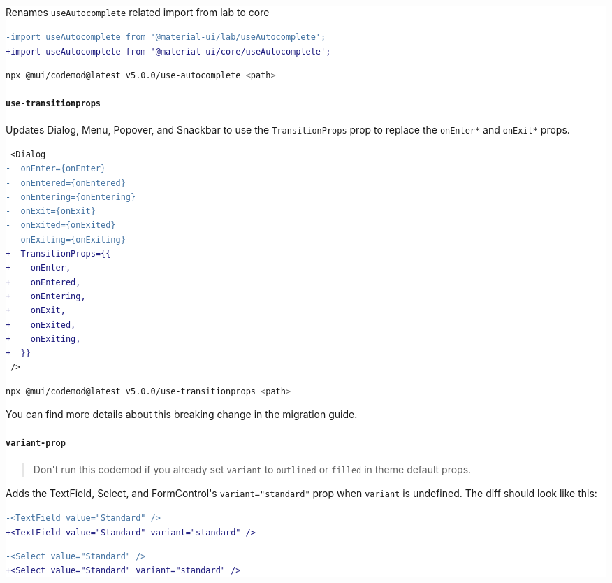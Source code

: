 Renames `useAutocomplete` related import from lab to core

```diff
-import useAutocomplete from '@material-ui/lab/useAutocomplete';
+import useAutocomplete from '@material-ui/core/useAutocomplete';
```

```bash
npx @mui/codemod@latest v5.0.0/use-autocomplete <path>
```

#### `use-transitionprops`

Updates Dialog, Menu, Popover, and Snackbar to use the `TransitionProps` prop to replace the `onEnter*` and `onExit*` props.

```diff
 <Dialog
-  onEnter={onEnter}
-  onEntered={onEntered}
-  onEntering={onEntering}
-  onExit={onExit}
-  onExited={onExited}
-  onExiting={onExiting}
+  TransitionProps={{
+    onEnter,
+    onEntered,
+    onEntering,
+    onExit,
+    onExited,
+    onExiting,
+  }}
 />
```



```bash
npx @mui/codemod@latest v5.0.0/use-transitionprops <path>
```

You can find more details about this breaking change in [the migration guide](/material-ui/migration/v5-component-changes/#dialog).

#### `variant-prop`

> Don't run this codemod if you already set `variant` to `outlined` or `filled` in theme default props.

Adds the TextField, Select, and FormControl's `variant="standard"` prop when `variant` is undefined.
The diff should look like this:

```diff
-<TextField value="Standard" />
+<TextField value="Standard" variant="standard" />
```

```diff
-<Select value="Standard" />
+<Select value="Standard" variant="standard" />
```
